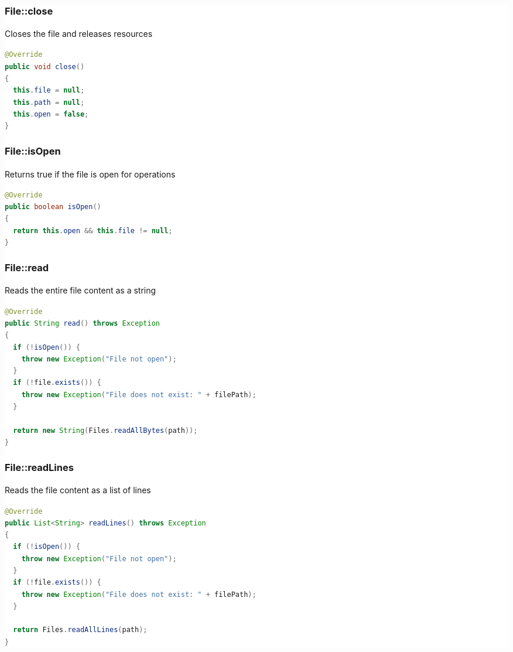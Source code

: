 ### File::close

Closes the file and releases resources

```java
@Override
public void close()
{
  this.file = null;
  this.path = null;
  this.open = false;
}
```

### File::isOpen

Returns true if the file is open for operations

```java
@Override
public boolean isOpen()
{
  return this.open && this.file != null;
}
```

### File::read

Reads the entire file content as a string

```java
@Override
public String read() throws Exception
{
  if (!isOpen()) {
    throw new Exception("File not open");
  }
  if (!file.exists()) {
    throw new Exception("File does not exist: " + filePath);
  }

  return new String(Files.readAllBytes(path));
}
```

### File::readLines

Reads the file content as a list of lines

```java
@Override
public List<String> readLines() throws Exception
{
  if (!isOpen()) {
    throw new Exception("File not open");
  }
  if (!file.exists()) {
    throw new Exception("File does not exist: " + filePath);
  }

  return Files.readAllLines(path);
}
```
